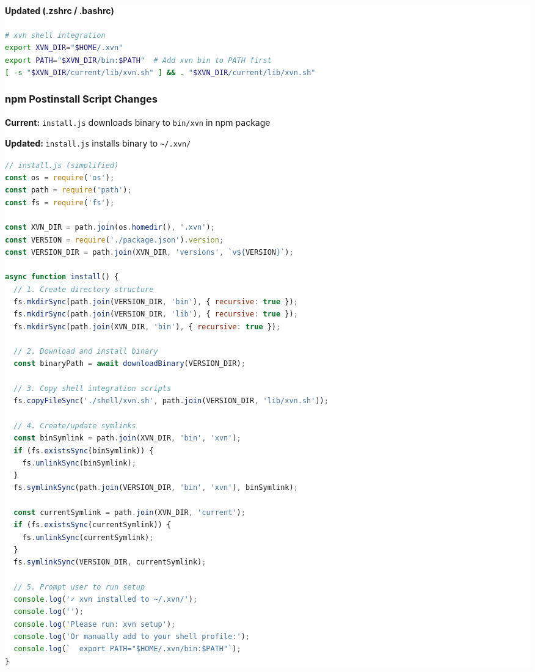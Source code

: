#### Updated (.zshrc / .bashrc)

```bash
# xvn shell integration
export XVN_DIR="$HOME/.xvn"
export PATH="$XVN_DIR/bin:$PATH"  # Add xvn bin to PATH first
[ -s "$XVN_DIR/current/lib/xvn.sh" ] && . "$XVN_DIR/current/lib/xvn.sh"
```

### npm Postinstall Script Changes

**Current:** `install.js` downloads binary to `bin/xvn` in npm package

**Updated:** `install.js` installs binary to `~/.xvn/`

```javascript
// install.js (simplified)
const os = require('os');
const path = require('path');
const fs = require('fs');

const XVN_DIR = path.join(os.homedir(), '.xvn');
const VERSION = require('./package.json').version;
const VERSION_DIR = path.join(XVN_DIR, 'versions', `v${VERSION}`);

async function install() {
  // 1. Create directory structure
  fs.mkdirSync(path.join(VERSION_DIR, 'bin'), { recursive: true });
  fs.mkdirSync(path.join(VERSION_DIR, 'lib'), { recursive: true });
  fs.mkdirSync(path.join(XVN_DIR, 'bin'), { recursive: true });

  // 2. Download and install binary
  const binaryPath = await downloadBinary(VERSION_DIR);

  // 3. Copy shell integration scripts
  fs.copyFileSync('./shell/xvn.sh', path.join(VERSION_DIR, 'lib/xvn.sh'));

  // 4. Create/update symlinks
  const binSymlink = path.join(XVN_DIR, 'bin', 'xvn');
  if (fs.existsSync(binSymlink)) {
    fs.unlinkSync(binSymlink);
  }
  fs.symlinkSync(path.join(VERSION_DIR, 'bin', 'xvn'), binSymlink);

  const currentSymlink = path.join(XVN_DIR, 'current');
  if (fs.existsSync(currentSymlink)) {
    fs.unlinkSync(currentSymlink);
  }
  fs.symlinkSync(VERSION_DIR, currentSymlink);

  // 5. Prompt user to run setup
  console.log('✓ xvn installed to ~/.xvn/');
  console.log('');
  console.log('Please run: xvn setup');
  console.log('Or manually add to your shell profile:');
  console.log(`  export PATH="$HOME/.xvn/bin:$PATH"`);
}
```
